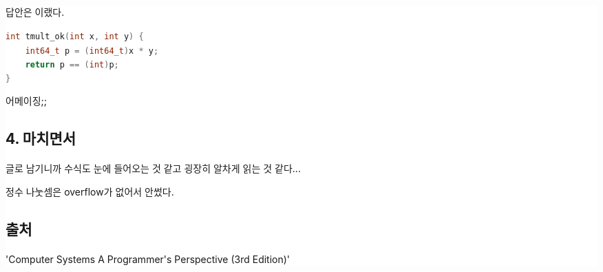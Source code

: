 답안은 이랬다.

```c
int tmult_ok(int x, int y) {
    int64_t p = (int64_t)x * y;
    return p == (int)p;
}
```

어메이징;;

## 4. 마치면서

글로 남기니까 수식도 눈에 들어오는 것 같고 굉장히 알차게 읽는 것 같다...

정수 나눗셈은 overflow가 없어서 안썼다.

## 출처

'Computer Systems A Programmer's Perspective (3rd Edition)'
